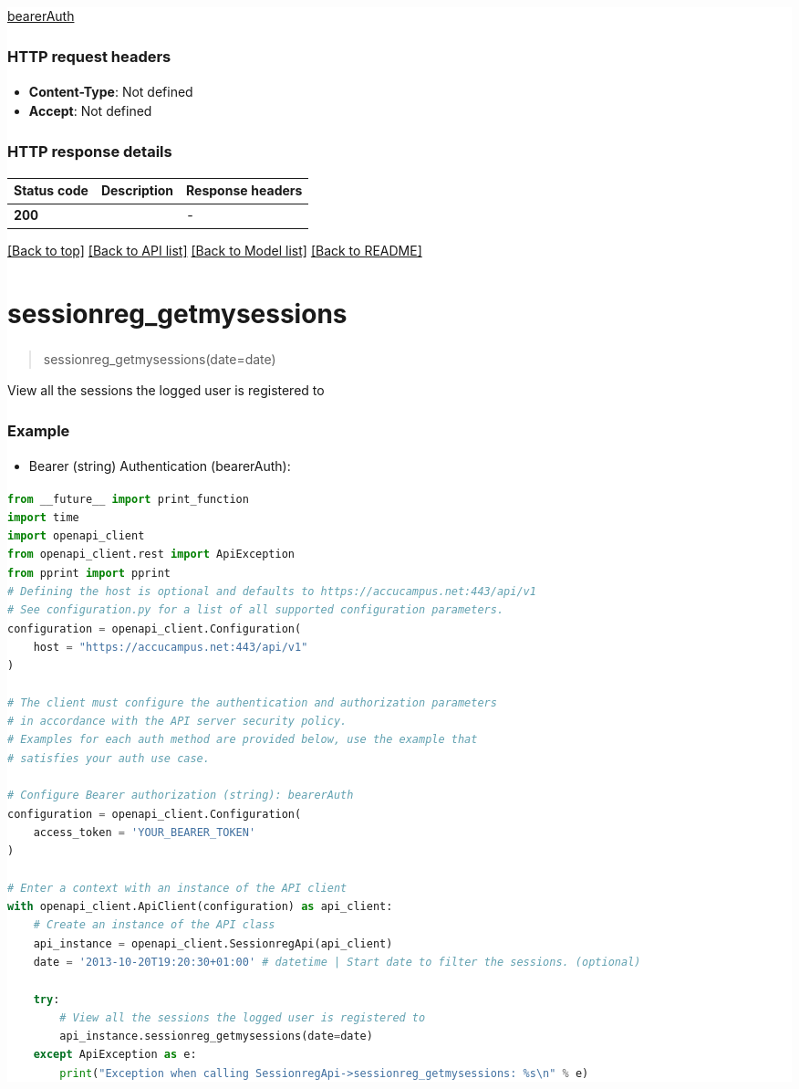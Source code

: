 [bearerAuth](../README.md#bearerAuth)

### HTTP request headers

 - **Content-Type**: Not defined
 - **Accept**: Not defined

### HTTP response details
| Status code | Description | Response headers |
|-------------|-------------|------------------|
**200** |  |  -  |

[[Back to top]](#) [[Back to API list]](../README.md#documentation-for-api-endpoints) [[Back to Model list]](../README.md#documentation-for-models) [[Back to README]](../README.md)

# **sessionreg_getmysessions**
> sessionreg_getmysessions(date=date)

View all the sessions the logged user is registered to

### Example

* Bearer (string) Authentication (bearerAuth):
```python
from __future__ import print_function
import time
import openapi_client
from openapi_client.rest import ApiException
from pprint import pprint
# Defining the host is optional and defaults to https://accucampus.net:443/api/v1
# See configuration.py for a list of all supported configuration parameters.
configuration = openapi_client.Configuration(
    host = "https://accucampus.net:443/api/v1"
)

# The client must configure the authentication and authorization parameters
# in accordance with the API server security policy.
# Examples for each auth method are provided below, use the example that
# satisfies your auth use case.

# Configure Bearer authorization (string): bearerAuth
configuration = openapi_client.Configuration(
    access_token = 'YOUR_BEARER_TOKEN'
)

# Enter a context with an instance of the API client
with openapi_client.ApiClient(configuration) as api_client:
    # Create an instance of the API class
    api_instance = openapi_client.SessionregApi(api_client)
    date = '2013-10-20T19:20:30+01:00' # datetime | Start date to filter the sessions. (optional)

    try:
        # View all the sessions the logged user is registered to
        api_instance.sessionreg_getmysessions(date=date)
    except ApiException as e:
        print("Exception when calling SessionregApi->sessionreg_getmysessions: %s\n" % e)
```
